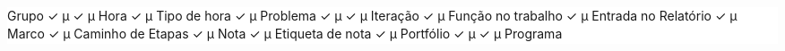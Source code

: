    <td> </td> 
  </tr> 
  <tr> 
   <td>Grupo</td> 
   <td>✓ µ</td> 
   <td>✓ µ</td> 
  </tr> 
  <tr> 
   <td>Hora</td> 
   <td>✓ µ</td> 
   <td> </td> 
  </tr> 
  <tr> 
   <td>Tipo de hora</td> 
   <td>✓ µ</td> 
   <td> </td> 
  </tr> 
  <tr> 
   <td>Problema</td> 
   <td>✓ µ</td> 
   <td>✓ µ</td> 
  </tr> 
  <tr> 
   <td>Iteração</td> 
   <td>✓ µ</td> 
   <td> </td> 
  </tr> 
  <tr> 
   <td>Função no trabalho</td> 
   <td>✓ µ</td> 
   <td> </td> 
  </tr> 
  <tr> 
   <td>Entrada no Relatório</td> 
   <td>✓ µ</td> 
   <td> </td> 
  </tr> 
  <tr> 
   <td>Marco</td> 
   <td>✓ µ</td> 
   <td> </td> 
  </tr> 
  <tr> 
   <td>Caminho de Etapas</td> 
   <td>✓ µ</td> 
   <td> </td> 
  </tr> 
  <tr> 
   <td>Nota</td> 
   <td>✓ µ</td> 
   <td> </td> 
  </tr> 
  <tr> 
   <td>Etiqueta de nota</td> 
   <td>✓ µ</td> 
   <td> </td> 
  </tr> 
  <tr> 
   <td>Portfólio</td> 
   <td>✓ µ</td> 
   <td>✓ µ</td> 
  </tr> 
  <tr> 
   <td>Programa</td> 